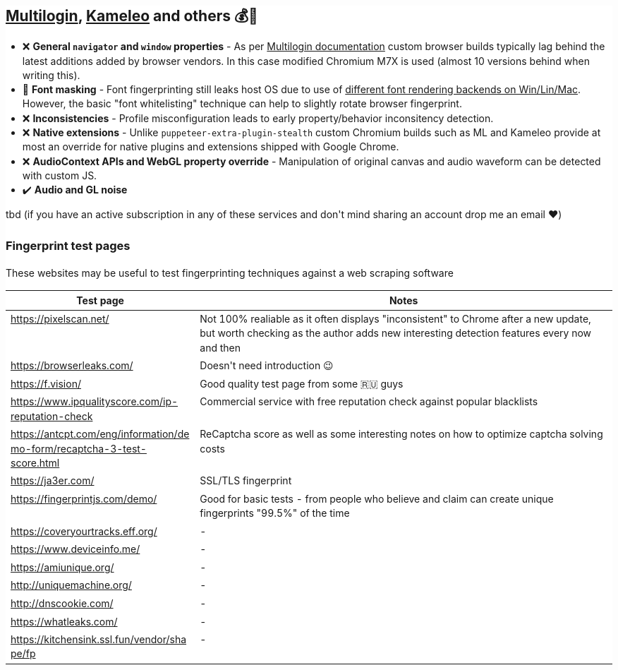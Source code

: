 ## [Multilogin](https://multilogin.com), [Kameleo](https://kameleo.io/) and others 💰🤠

* ❌ **General `navigator` and `window` properties** - As per [Multilogin documentation](https://docs.multilogin.com/l/en/article/chvo34br5c-global-browser-profile-preferences) custom browser builds typically lag behind the latest additions added by browser vendors. In this case modified Chromium M7X is used (almost 10 versions behind when writing this).
* 🤷 **Font masking** - Font fingerprinting still leaks host OS due to use of [different font rendering backends on Win/Lin/Mac](https://blog.typekit.com/2010/10/15/type-rendering-operating-systems/). However, the basic "font whitelisting" technique can help to slightly rotate browser fingerprint.
* ❌ **Inconsistencies** - Profile misconfiguration leads to early property/behavior inconsitency detection.
* ❌ **Native extensions** - Unlike `puppeteer-extra-plugin-stealth` custom Chromium builds such as ML and Kameleo provide at most an override for native plugins and extensions shipped with Google Chrome.
* ❌ **AudioContext APIs and WebGL property override** - Manipulation of original canvas and audio waveform can be detected with custom JS.
* ✔️ **Audio and GL noise**

tbd (if you have an active subscription in any of these services and don't mind sharing an account drop me an email ❤️) 


### Fingerprint test pages

These websites may be useful to test fingerprinting techniques against a web scraping software

| Test page | Notes | 
| - | - |
| https://pixelscan.net/ | Not 100% realiable as it often displays "inconsistent" to Chrome after a new update, but worth checking as the author adds new interesting detection features every now and then |
| https://browserleaks.com/ | Doesn't need introduction 😉 |
| https://f.vision/ | Good quality test page from some 🇷🇺 guys |
| https://www.ipqualityscore.com/ip-reputation-check | Commercial service with free reputation check against popular blacklists |
| https://antcpt.com/eng/information/demo-form/recaptcha-3-test-score.html | ReCaptcha score as well as some interesting notes on how to optimize captcha solving costs |
| https://ja3er.com/ | SSL/TLS fingerprint |
| https://fingerprintjs.com/demo/ | Good for basic tests - from people who believe and claim can create unique fingerprints "99.5%" of the time |
| https://coveryourtracks.eff.org/ | - |
| https://www.deviceinfo.me/ | - |
| https://amiunique.org/ | - |
| http://uniquemachine.org/ | - |
| http://dnscookie.com/ | - |
| https://whatleaks.com/ | - |
| https://kitchensink.ssl.fun/vendor/shape/fp | - |
